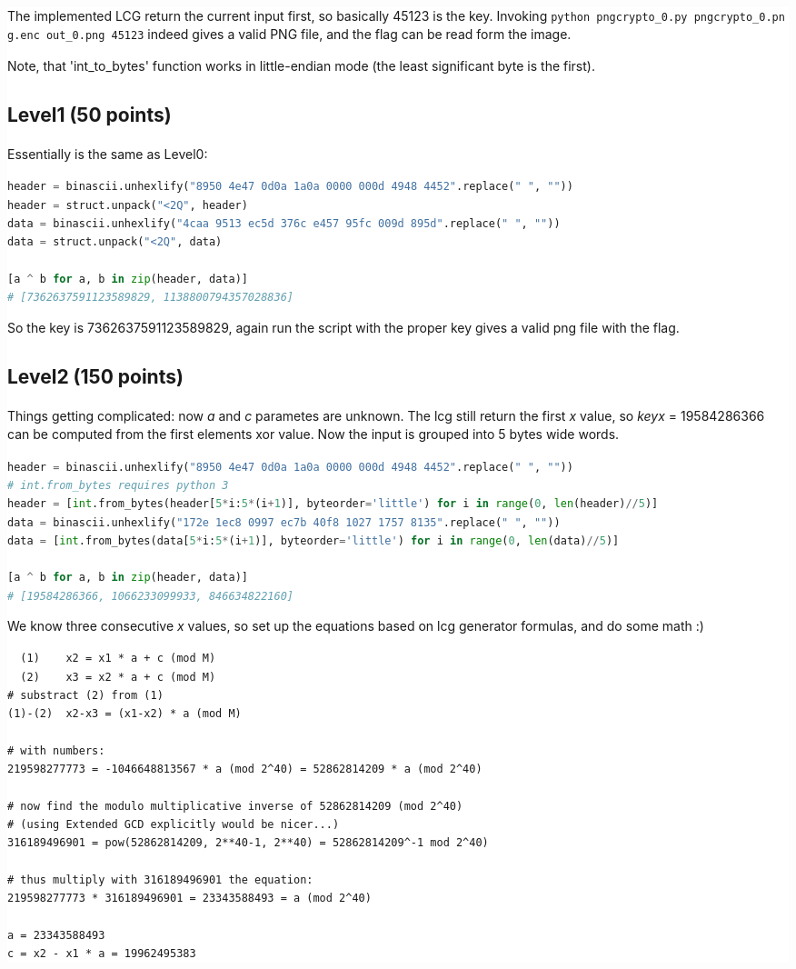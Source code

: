 The implemented LCG return the current input first, so basically 45123 is the key. Invoking `python pngcrypto_0.py pngcrypto_0.png.enc out_0.png 45123` indeed gives a valid PNG file, and the flag can be read form the image.

Note, that 'int_to_bytes' function works in little-endian mode (the least significant byte is the first).

## Level1 (50 points)

Essentially is the same as Level0:
```python
header = binascii.unhexlify("8950 4e47 0d0a 1a0a 0000 000d 4948 4452".replace(" ", ""))
header = struct.unpack("<2Q", header)
data = binascii.unhexlify("4caa 9513 ec5d 376c e457 95fc 009d 895d".replace(" ", ""))
data = struct.unpack("<2Q", data)

[a ^ b for a, b in zip(header, data)]
# [7362637591123589829, 1138800794357028836]
```

So the key is 7362637591123589829, again run the script with the proper key gives a valid png file with the flag.

## Level2 (150 points)

Things getting complicated: now *a* and *c* parametes are unknown. The lcg still return the first *x* value, so  *keyx* = 19584286366  can be computed from the first elements xor value. Now the input is grouped into 5 bytes wide words.

```python
header = binascii.unhexlify("8950 4e47 0d0a 1a0a 0000 000d 4948 4452".replace(" ", ""))
# int.from_bytes requires python 3
header = [int.from_bytes(header[5*i:5*(i+1)], byteorder='little') for i in range(0, len(header)//5)]
data = binascii.unhexlify("172e 1ec8 0997 ec7b 40f8 1027 1757 8135".replace(" ", ""))
data = [int.from_bytes(data[5*i:5*(i+1)], byteorder='little') for i in range(0, len(data)//5)]

[a ^ b for a, b in zip(header, data)]
# [19584286366, 1066233099933, 846634822160]
```

We know three consecutive *x* values, so set up the equations based on lcg generator formulas, and do some math :)
```
  (1)    x2 = x1 * a + c (mod M)
  (2)    x3 = x2 * a + c (mod M)
# substract (2) from (1)
(1)-(2)  x2-x3 = (x1-x2) * a (mod M)

# with numbers:
219598277773 = -1046648813567 * a (mod 2^40) = 52862814209 * a (mod 2^40)

# now find the modulo multiplicative inverse of 52862814209 (mod 2^40)
# (using Extended GCD explicitly would be nicer...)
316189496901 = pow(52862814209, 2**40-1, 2**40) = 52862814209^-1 mod 2^40)

# thus multiply with 316189496901 the equation:
219598277773 * 316189496901 = 23343588493 = a (mod 2^40)

a = 23343588493
c = x2 - x1 * a = 19962495383

```
